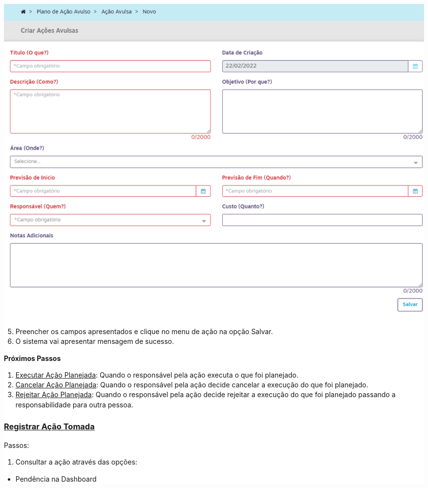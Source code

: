 ![](../assets/docaction/ACTCP-0233.png)

5) Preencher os campos apresentados e clique no menu de ação na opção Salvar.
6) O sistema vai apresentar mensagem de sucesso.

**Próximos Passos**

1. [Executar Ação Planejada](#registrar_acao_tomada): Quando o responsável pela ação executa o que foi planejado.
2. [Cancelar Ação Planejada](#abortar-acao-dos-planos-de-ocorrencias-padrao): Quando o responsável pela ação decide cancelar a execução do que foi planejado.
3. [Rejeitar Ação Planejada](#rejeitar_acao_planejada): Quando o responsável pela ação decide rejeitar a execução do que foi planejado passando a responsabilidade para outra pessoa.

### [Registrar Ação Tomada](#registrar-acao-tomada)

Passos:

1) Consultar a ação através das opções:

* Pendência na Dashboard
